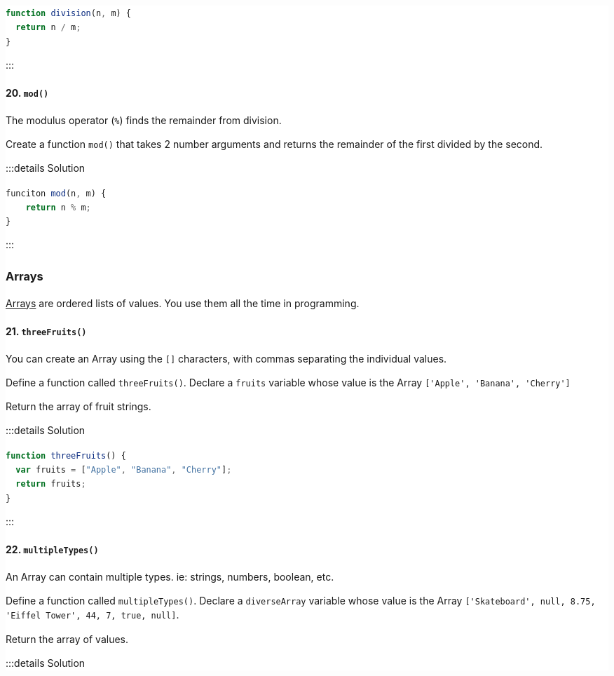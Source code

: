 ```js
function division(n, m) {
  return n / m;
}
```

:::

#### 20. `mod()`

The modulus operator (`%`) finds the remainder from division.

Create a function `mod()` that takes 2 number arguments and returns the remainder of the first divided by the second.

:::details Solution

```js
funciton mod(n, m) {
    return n % m;
}
```

:::

### Arrays

[Arrays](https://developer.mozilla.org/en-US/docs/Web/JavaScript/Reference/Global_Objects/Array) are ordered lists of values. You use them all the time in programming.

#### 21. `threeFruits()`

You can create an Array using the `[]` characters, with commas separating the individual values.

Define a function called `threeFruits()`. Declare a `fruits` variable whose value is the Array `['Apple', 'Banana', 'Cherry']`

Return the array of fruit strings.

:::details Solution

```js
function threeFruits() {
  var fruits = ["Apple", "Banana", "Cherry"];
  return fruits;
}
```

:::

#### 22. `multipleTypes()`

An Array can contain multiple types. ie: strings, numbers, boolean, etc.

Define a function called `multipleTypes()`. Declare a `diverseArray` variable whose value is the Array `['Skateboard', null, 8.75, 'Eiffel Tower', 44, 7, true, null]`.

Return the array of values.

:::details Solution
